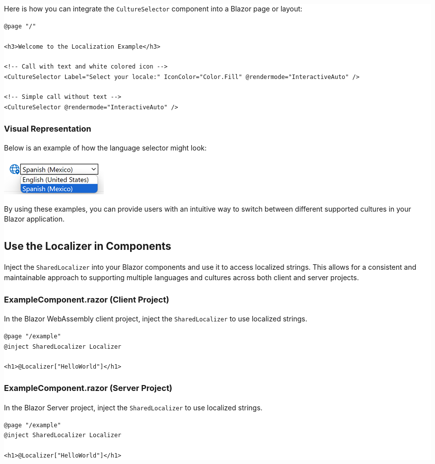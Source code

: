 Here is how you can integrate the `CultureSelector` component into a Blazor page or layout:

```razor
@page "/"

<h3>Welcome to the Localization Example</h3>

<!-- Call with text and white colored icon -->
<CultureSelector Label="Select your locale:" IconColor="Color.Fill" @rendermode="InteractiveAuto" />

<!-- Simple call without text -->
<CultureSelector @rendermode="InteractiveAuto" />
```

### Visual Representation

Below is an example of how the language selector might look:

![Language Selector Example](pics/lang-selector.png)

By using these examples, you can provide users with an intuitive way to switch between different supported cultures in your Blazor application.

## Use the Localizer in Components

Inject the `SharedLocalizer` into your Blazor components and use it to access localized strings. This allows for a consistent and maintainable approach to supporting multiple languages and cultures across both client and server projects.

### ExampleComponent.razor (Client Project)

In the Blazor WebAssembly client project, inject the `SharedLocalizer` to use localized strings.

```razor
@page "/example"
@inject SharedLocalizer Localizer

<h1>@Localizer["HelloWorld"]</h1>
```

### ExampleComponent.razor (Server Project)

In the Blazor Server project, inject the `SharedLocalizer` to use localized strings.

```razor
@page "/example"
@inject SharedLocalizer Localizer

<h1>@Localizer["HelloWorld"]</h1>
```
